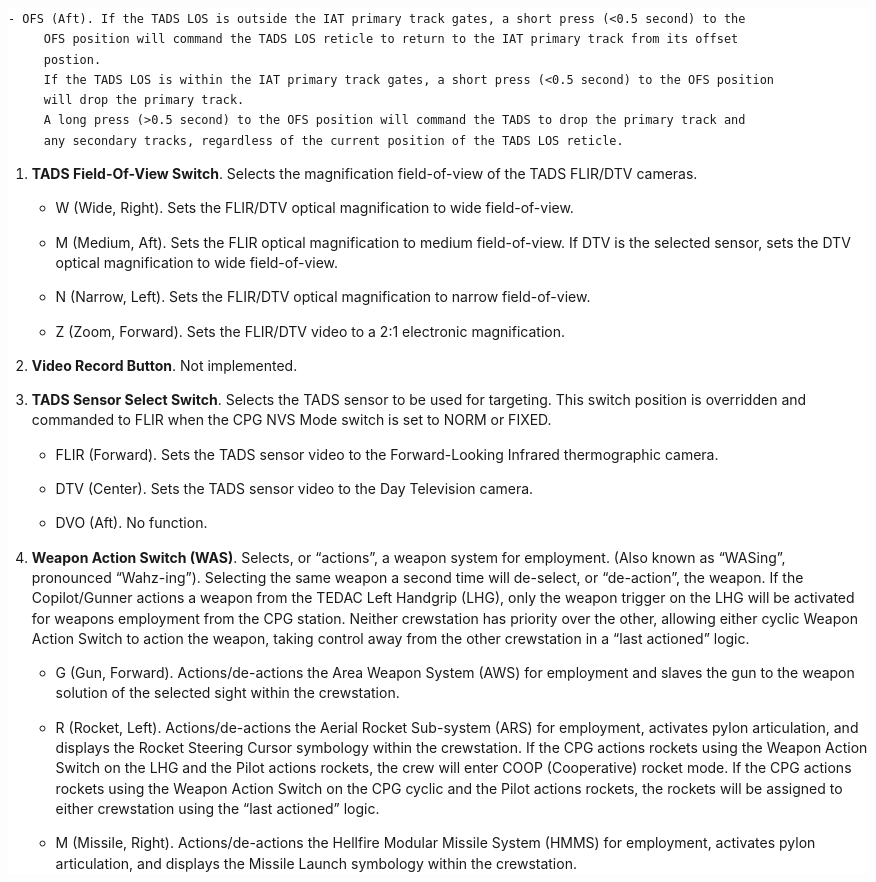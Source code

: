     - OFS (Aft). If the TADS LOS is outside the IAT primary track gates, a short press (<0.5 second) to the
         OFS position will command the TADS LOS reticle to return to the IAT primary track from its offset
         postion.
         If the TADS LOS is within the IAT primary track gates, a short press (<0.5 second) to the OFS position
         will drop the primary track.
         A long press (>0.5 second) to the OFS position will command the TADS to drop the primary track and
         any secondary tracks, regardless of the current position of the TADS LOS reticle.

1. **TADS Field-Of-View Switch**. Selects the magnification field-of-view of the TADS FLIR/DTV cameras.

    - W (Wide, Right). Sets the FLIR/DTV optical magnification to wide field-of-view.

    - M (Medium, Aft). Sets the FLIR optical magnification to medium field-of-view. If DTV is the selected
         sensor, sets the DTV optical magnification to wide field-of-view.

    - N (Narrow, Left). Sets the FLIR/DTV optical magnification to narrow field-of-view.

    - Z (Zoom, Forward). Sets the FLIR/DTV video to a 2:1 electronic magnification.

1. **Video Record Button**. Not implemented.

1. **TADS Sensor Select Switch**. Selects the TADS sensor to be used for targeting. This switch position is
     overridden and commanded to FLIR when the CPG NVS Mode switch is set to NORM or FIXED.

    - FLIR (Forward). Sets the TADS sensor video to the Forward-Looking Infrared thermographic camera.

    - DTV (Center). Sets the TADS sensor video to the Day Television camera.

    - DVO (Aft). No function.

1. **Weapon Action Switch (WAS)**. Selects, or “actions”, a weapon system for employment. (Also known as
     “WASing”, pronounced “Wahz-ing”). Selecting the same weapon a second time will de-select, or “de-action”,
     the weapon. If the Copilot/Gunner actions a weapon from the TEDAC Left Handgrip (LHG), only the weapon
     trigger on the LHG will be activated for weapons employment from the CPG station.
     Neither crewstation has priority over the other, allowing either cyclic Weapon Action Switch to action the
     weapon, taking control away from the other crewstation in a “last actioned” logic.

    - G (Gun, Forward). Actions/de-actions the Area Weapon System (AWS) for employment and slaves
          the gun to the weapon solution of the selected sight within the crewstation.

    - R (Rocket, Left). Actions/de-actions the Aerial Rocket Sub-system (ARS) for employment, activates
          pylon articulation, and displays the Rocket Steering Cursor symbology within the crewstation.
          If the CPG actions rockets using the Weapon Action Switch on the LHG and the Pilot actions rockets,
          the crew will enter COOP (Cooperative) rocket mode.
          If the CPG actions rockets using the Weapon Action Switch on the CPG cyclic and the Pilot actions
          rockets, the rockets will be assigned to either crewstation using the “last actioned” logic.

    - M (Missile, Right). Actions/de-actions the Hellfire Modular Missile System (HMMS) for employment,
          activates pylon articulation, and displays the Missile Launch symbology within the crewstation.
